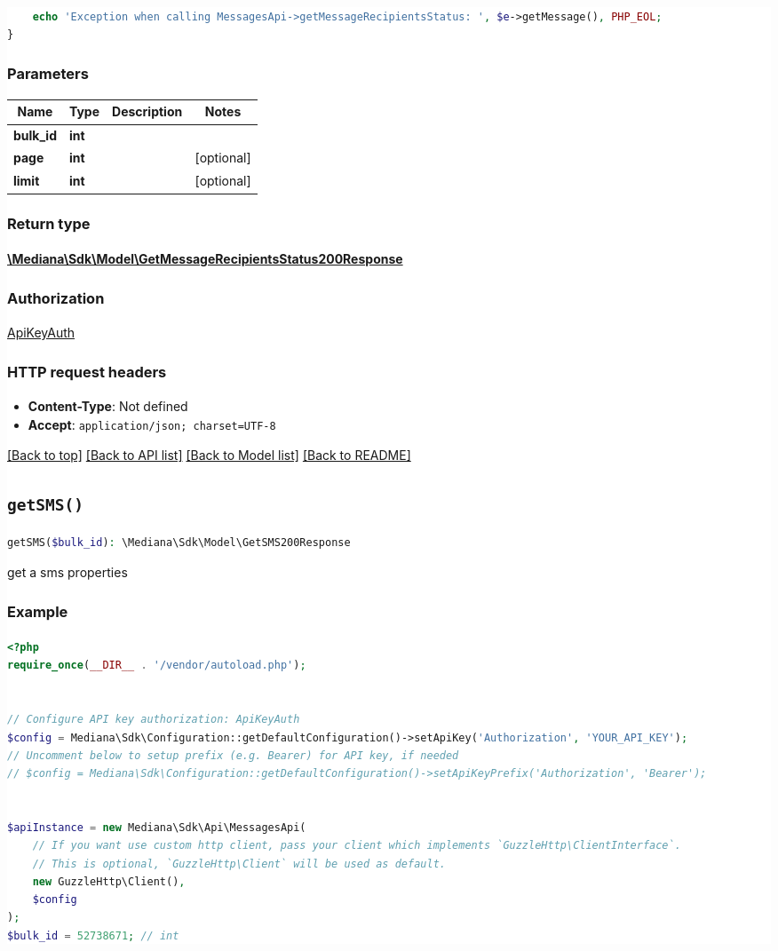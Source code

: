 ```php
    echo 'Exception when calling MessagesApi->getMessageRecipientsStatus: ', $e->getMessage(), PHP_EOL;
}
```

### Parameters

| Name | Type | Description  | Notes |
| ------------- | ------------- | ------------- | ------------- |
| **bulk_id** | **int**|  | |
| **page** | **int**|  | [optional] |
| **limit** | **int**|  | [optional] |

### Return type

[**\Mediana\Sdk\Model\GetMessageRecipientsStatus200Response**](../Model/GetMessageRecipientsStatus200Response.md)

### Authorization

[ApiKeyAuth](../../README.md#ApiKeyAuth)

### HTTP request headers

- **Content-Type**: Not defined
- **Accept**: `application/json; charset=UTF-8`

[[Back to top]](#) [[Back to API list]](../../README.md#endpoints)
[[Back to Model list]](../../README.md#models)
[[Back to README]](../../README.md)

## `getSMS()`

```php
getSMS($bulk_id): \Mediana\Sdk\Model\GetSMS200Response
```



get a sms properties

### Example

```php
<?php
require_once(__DIR__ . '/vendor/autoload.php');


// Configure API key authorization: ApiKeyAuth
$config = Mediana\Sdk\Configuration::getDefaultConfiguration()->setApiKey('Authorization', 'YOUR_API_KEY');
// Uncomment below to setup prefix (e.g. Bearer) for API key, if needed
// $config = Mediana\Sdk\Configuration::getDefaultConfiguration()->setApiKeyPrefix('Authorization', 'Bearer');


$apiInstance = new Mediana\Sdk\Api\MessagesApi(
    // If you want use custom http client, pass your client which implements `GuzzleHttp\ClientInterface`.
    // This is optional, `GuzzleHttp\Client` will be used as default.
    new GuzzleHttp\Client(),
    $config
);
$bulk_id = 52738671; // int
```